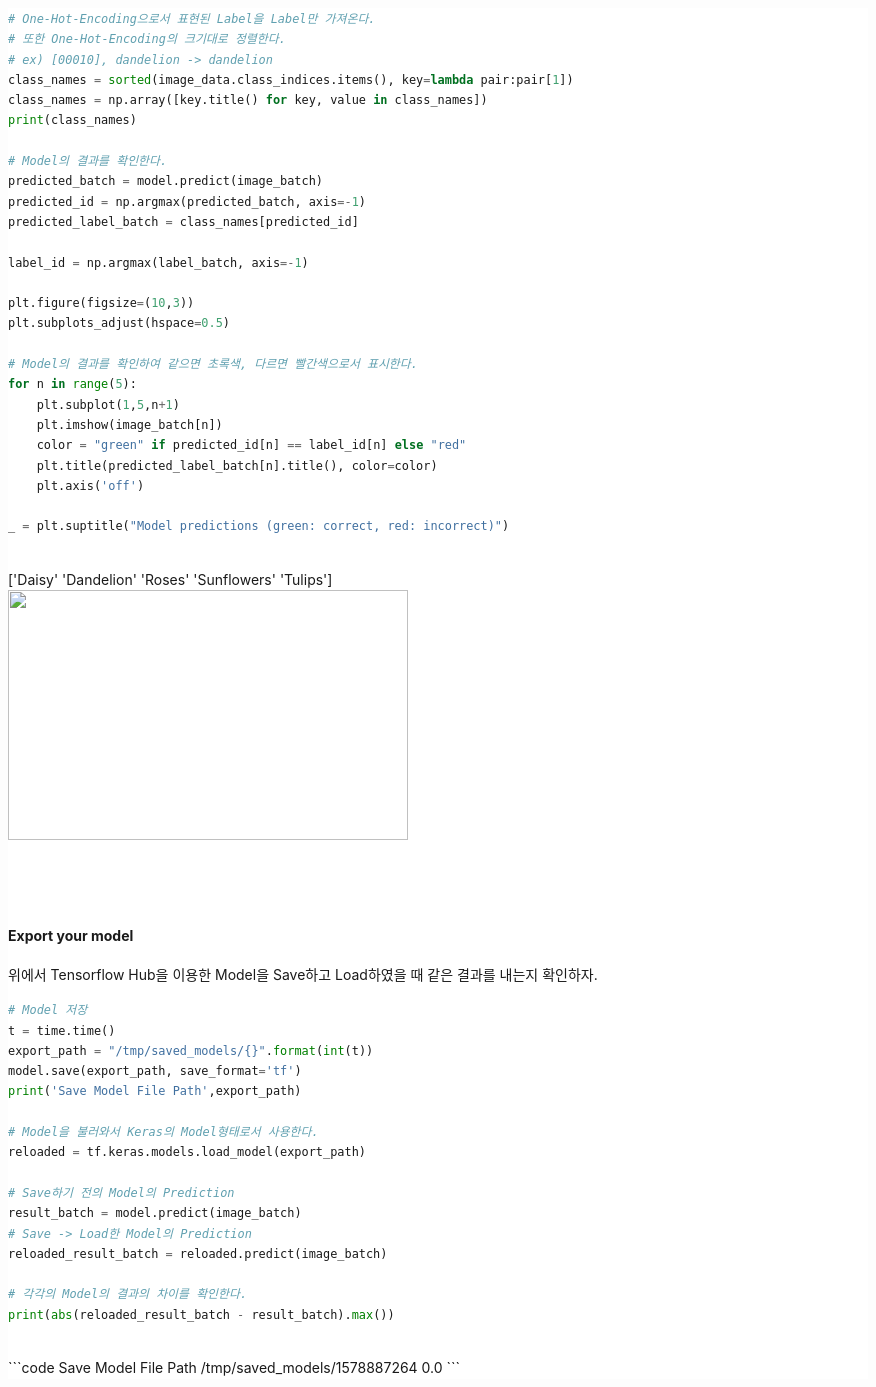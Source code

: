 ```python
# One-Hot-Encoding으로서 표현된 Label을 Label만 가져온다.
# 또한 One-Hot-Encoding의 크기대로 정렬한다.
# ex) [00010], dandelion -> dandelion
class_names = sorted(image_data.class_indices.items(), key=lambda pair:pair[1])
class_names = np.array([key.title() for key, value in class_names])
print(class_names)

# Model의 결과를 확인한다.
predicted_batch = model.predict(image_batch)
predicted_id = np.argmax(predicted_batch, axis=-1)
predicted_label_batch = class_names[predicted_id]

label_id = np.argmax(label_batch, axis=-1)

plt.figure(figsize=(10,3))
plt.subplots_adjust(hspace=0.5)

# Model의 결과를 확인하여 같으면 초록색, 다르면 빨간색으로서 표시한다.
for n in range(5):
    plt.subplot(1,5,n+1)
    plt.imshow(image_batch[n])
    color = "green" if predicted_id[n] == label_id[n] else "red"
    plt.title(predicted_label_batch[n].title(), color=color)
    plt.axis('off')
    
_ = plt.suptitle("Model predictions (green: correct, red: incorrect)")
```
<br>
['Daisy' 'Dandelion' 'Roses' 'Sunflowers' 'Tulips']  
<div><img src="https://raw.githubusercontent.com/wjddyd66/wjddyd66.github.io/master/static/img/Tensorflow/44.png" height="250" width="400" /></div><br>
<br><br>

#### Export your model
위에서 Tensorflow Hub을 이용한 Model을 Save하고 Load하였을 때 같은 결과를 내는지 확인하자.
```python
# Model 저장
t = time.time()
export_path = "/tmp/saved_models/{}".format(int(t))
model.save(export_path, save_format='tf')
print('Save Model File Path',export_path)

# Model을 불러와서 Keras의 Model형태로서 사용한다.
reloaded = tf.keras.models.load_model(export_path)

# Save하기 전의 Model의 Prediction
result_batch = model.predict(image_batch)
# Save -> Load한 Model의 Prediction
reloaded_result_batch = reloaded.predict(image_batch)

# 각각의 Model의 결과의 차이를 확인한다.
print(abs(reloaded_result_batch - result_batch).max())
```
<br>
```code
Save Model File Path /tmp/saved_models/1578887264
0.0
```
<br>
